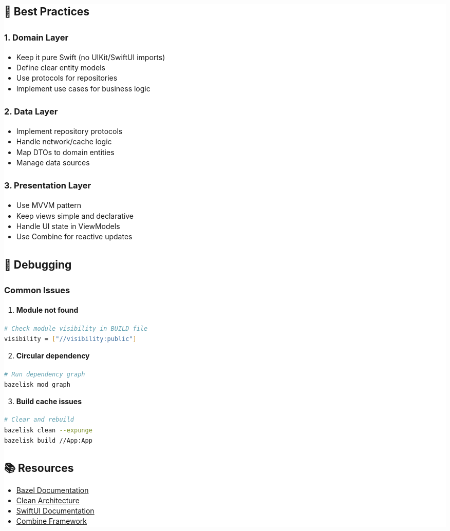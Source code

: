 ## 📝 Best Practices

### 1. **Domain Layer**
- Keep it pure Swift (no UIKit/SwiftUI imports)
- Define clear entity models
- Use protocols for repositories
- Implement use cases for business logic

### 2. **Data Layer**
- Implement repository protocols
- Handle network/cache logic
- Map DTOs to domain entities
- Manage data sources

### 3. **Presentation Layer**
- Use MVVM pattern
- Keep views simple and declarative
- Handle UI state in ViewModels
- Use Combine for reactive updates

## 🐛 Debugging

### Common Issues

1. **Module not found**
```bash
# Check module visibility in BUILD file
visibility = ["//visibility:public"]
```

2. **Circular dependency**
```bash
# Run dependency graph
bazelisk mod graph
```

3. **Build cache issues**
```bash
# Clear and rebuild
bazelisk clean --expunge
bazelisk build //App:App
```

## 📚 Resources

- [Bazel Documentation](https://bazel.build)
- [Clean Architecture](https://blog.cleancoder.com/uncle-bob/2012/08/13/the-clean-architecture.html)
- [SwiftUI Documentation](https://developer.apple.com/xcode/swiftui/)
- [Combine Framework](https://developer.apple.com/documentation/combine)
